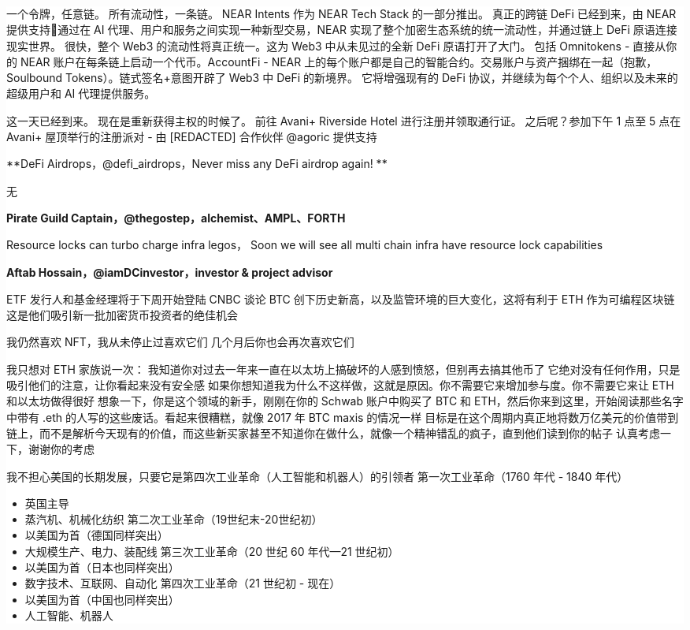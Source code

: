 一个令牌，任意链。
所有流动性，一条链。
NEAR Intents 作为 NEAR Tech Stack 的一部分推出。
真正的跨链 DeFi 已经到来，由 NEAR 提供支持🧵通过在 AI 代理、用户和服务之间实现一种新型交易，NEAR 实现了整个加密生态系统的统一流动性，并通过链上 DeFi 原语连接现实世界。
很快，整个 Web3 的流动性将真正统一。这为 Web3 中从未见过的全新 DeFi 原语打开了大门。
包括 Omnitokens - 直接从你的 NEAR 账户在每条链上启动一个代币。AccountFi - NEAR 上的每个账户都是自己的智能合约。交易账户与资产捆绑在一起（抱歉，Soulbound Tokens）。链式签名+意图开辟了 Web3 中 DeFi 的新境界。
它将增强现有的 DeFi 协议，并继续为每个个人、组织以及未来的超级用户和 AI 代理提供服务。

这一天已经到来。
现在是重新获得主权的时候了。
前往 Avani+ Riverside Hotel 进行注册并领取通行证。
之后呢？参加下午 1 点至 5 点在 Avani+ 屋顶举行的注册派对 - 由 [REDACTED] 合作伙伴
@agoric
提供支持


**DeFi Airdrops，@defi_airdrops，Never miss any DeFi airdrop again! ** 

无

**Pirate Guild Captain，@thegostep，alchemist、AMPL、FORTH**

Resource locks can turbo charge infra legos，
Soon we will see all multi chain infra have resource lock capabilities

**Aftab Hossain，@iamDCinvestor，investor & project advisor**

ETF 发行人和基金经理将于下周开始登陆 CNBC
谈论 BTC 创下历史新高，以及监管环境的巨大变化，这将有利于 ETH 作为可编程区块链
这是他们吸引新一批加密货币投资者的绝佳机会

我仍然喜欢 NFT，我从未停止过喜欢它们
几个月后你也会再次喜欢它们

我只想对 ETH 家族说一次：
我知道你对过去一年来一直在以太坊上搞破坏的人感到愤怒，但别再去搞其他币了
它绝对没有任何作用，只是吸引他们的注意，让你看起来没有安全感
如果你想知道我为什么不这样做，这就是原因。你不需要它来增加参与度。你不需要它来让 ETH 和以太坊做得很好
想象一下，你是这个领域的新手，刚刚在你的 Schwab 账户中购买了 BTC 和 ETH，然后你来到这里，开始阅读那些名字中带有 .eth 的人写的这些废话。看起来很糟糕，就像 2017 年 BTC maxis 的情况一样
目标是在这个周期内真正地将数万亿美元的价值带到链上，而不是解析今天现有的价值，而这些新买家甚至不知道你在做什么，就像一个精神错乱的疯子，直到他们读到你的帖子
认真考虑一下，谢谢你的考虑

我不担心美国的长期发展，只要它是第四次工业革命（人工智能和机器人）的引领者
第一次工业革命（1760 年代 - 1840 年代）
- 英国主导
- 蒸汽机、机械化纺织
第二次工业革命（19世纪末-20世纪初）
- 以美国为首（德国同样突出）
- 大规模生产、电力、装配线
第三次工业革命（20 世纪 60 年代—21 世纪初）
- 以美国为首（日本也同样突出）
- 数字技术、互联网、自动化
第四次工业革命（21 世纪初 - 现在）
- 以美国为首（中国也同样突出）
- 人工智能、机器人
